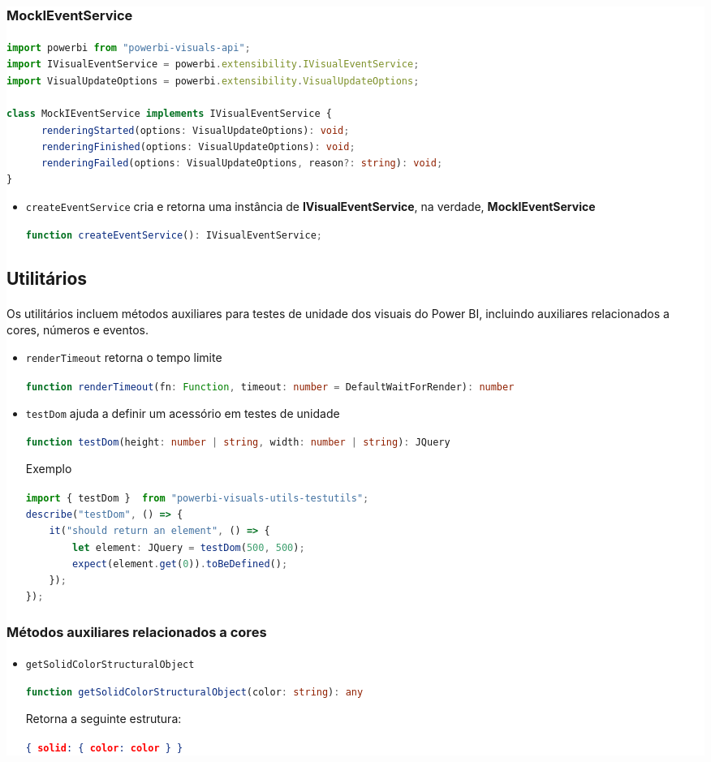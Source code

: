 ### <a name="mockieventservice"></a>MockIEventService
```typescript
import powerbi from "powerbi-visuals-api";
import IVisualEventService = powerbi.extensibility.IVisualEventService;
import VisualUpdateOptions = powerbi.extensibility.VisualUpdateOptions;

class MockIEventService implements IVisualEventService {
      renderingStarted(options: VisualUpdateOptions): void;
      renderingFinished(options: VisualUpdateOptions): void;
      renderingFailed(options: VisualUpdateOptions, reason?: string): void;
}
```
  - `createEventService` cria e retorna uma instância de **IVisualEventService**, na verdade, **MockIEventService**
    ```typescript
    function createEventService(): IVisualEventService;
    ```

## <a name="utils"></a>Utilitários

Os utilitários incluem métodos auxiliares para testes de unidade dos visuais do Power BI, incluindo auxiliares relacionados a cores, números e eventos.

- `renderTimeout` retorna o tempo limite
  ```typescript
  function renderTimeout(fn: Function, timeout: number = DefaultWaitForRender): number
  ```

- `testDom` ajuda a definir um acessório em testes de unidade
  ```typescript
  function testDom(height: number | string, width: number | string): JQuery
  ```
  Exemplo
  ```typescript
  import { testDom }  from "powerbi-visuals-utils-testutils";
  describe("testDom", () => {
      it("should return an element", () => {
          let element: JQuery = testDom(500, 500);
          expect(element.get(0)).toBeDefined();
      });
  });
  ```

### <a name="color-related-helper-methods"></a>Métodos auxiliares relacionados a cores

- `getSolidColorStructuralObject`
  ```typescript
  function getSolidColorStructuralObject(color: string): any
  ```
  Retorna a seguinte estrutura:

  ```json
  { solid: { color: color } }
  ```
